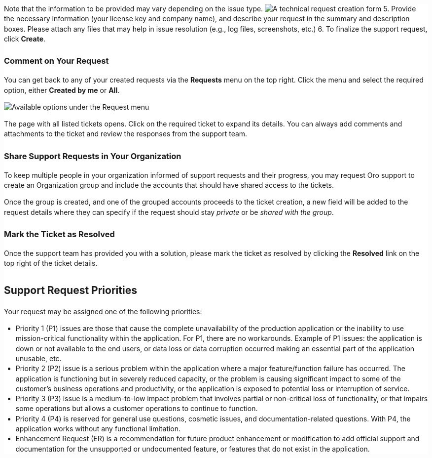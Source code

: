    Note that the information to be provided may vary depending on the issue type.
   ![A technical request creation form](cloud/img/cloud/create-technical-request.png)
5. Provide the necessary information (your license key and company name), and describe your request in the summary and description boxes. Please attach any files that may help in issue resolution (e.g., log files, screenshots, etc.)
6. To finalize the support request, click **Create**.

### Comment on Your Request

You can get back to any of your created requests via the **Requests** menu on the top right. Click the menu and select the required option, either **Created by me** or **All**.

![Available options under the Request menu](cloud/img/cloud/request-menu.png)

The page with all listed tickets opens. Click on the required ticket to expand its details. You can always add comments and attachments to the ticket and review the responses from the support team.

### Share Support Requests in Your Organization

To keep multiple people in your organization informed of support requests and their progress, you may request Oro support to create an Organization group and include the accounts that should have shared access to the tickets.

Once the group is created, and one of the grouped accounts proceeds to the ticket creation, a new field will be added to the request details where they can specify if the request should stay *private* or be *shared with the group*.

### Mark the Ticket as Resolved

Once the support team has provided you with a solution, please mark the ticket as resolved by clicking the **Resolved** link on the top right of the ticket details.

## Support Request Priorities

Your request may be assigned one of the following priorities:

* Priority 1 (P1) issues are those that cause the complete unavailability of the production application or the inability to use mission-critical functionality within the application. For P1, there are no workarounds. Example of P1 issues: the application is down or not available to the end users, or data loss or data corruption occurred making an essential part of the application unusable, etc.
* Priority 2 (P2) issue is a serious problem within the application where a major feature/function failure has occurred. The application is functioning but in severely reduced capacity, or the problem is causing significant impact to some of the customer’s business operations and productivity, or the application is exposed to potential loss or interruption of service.
* Priority 3 (P3) issue is a medium-to-low impact problem that involves partial or non-critical loss of functionality, or that impairs some operations but allows a customer operations to continue to function.
* Priority 4 (P4) is reserved for general use questions, cosmetic issues, and documentation-related questions. With P4, the application works without any functional limitation.
* Enhancement Request (ER) is a recommendation for future product enhancement or modification to add official support and documentation for the unsupported or undocumented feature, or features that do not exist in the application.
